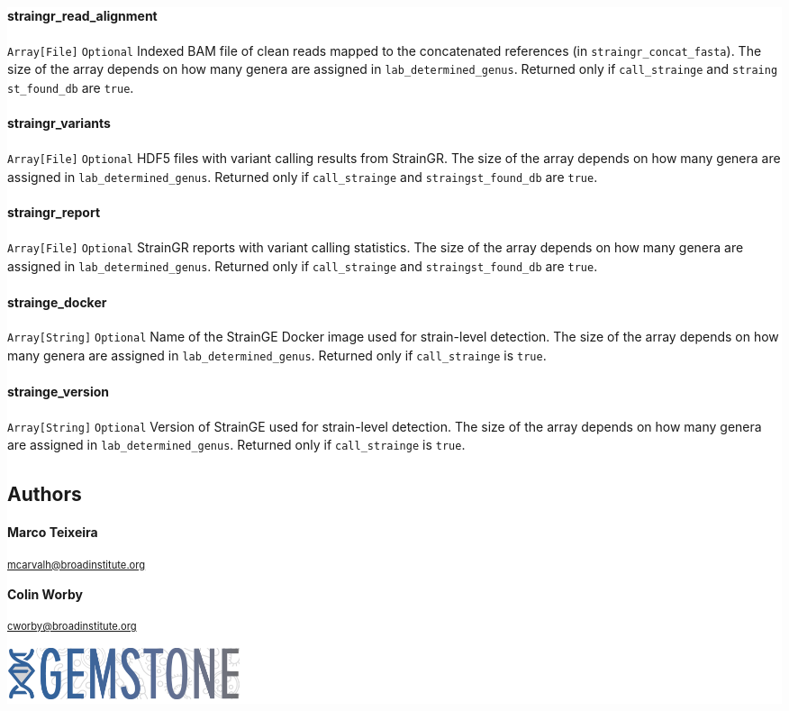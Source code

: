 #### straingr_read_alignment
`Array[File]` `Optional` Indexed BAM file of clean reads mapped to the concatenated references (in `straingr_concat_fasta`). The size of the array depends on how many genera are assigned in `lab_determined_genus`. Returned only if `call_strainge` and `straingst_found_db` are `true`.

#### straingr_variants
`Array[File]` `Optional` HDF5 files with variant calling results from StrainGR. The size of the array depends on how many genera are assigned in `lab_determined_genus`. Returned only if `call_strainge` and `straingst_found_db` are `true`.

#### straingr_report
`Array[File]` `Optional` StrainGR reports with variant calling statistics. The size of the array depends on how many genera are assigned in `lab_determined_genus`. Returned only if `call_strainge` and `straingst_found_db` are `true`.

#### strainge_docker
`Array[String]` `Optional` Name of the StrainGE Docker image used for strain-level detection. The size of the array depends on how many genera are assigned in `lab_determined_genus`. Returned only if `call_strainge` is `true`.

#### strainge_version
`Array[String]` `Optional` Version of StrainGE used for strain-level detection. The size of the array depends on how many genera are assigned in `lab_determined_genus`. Returned only if `call_strainge` is `true`.

</details>
</details>

## Authors

__Marco Teixeira__

<span style="font-size:80%; margin-top:0px"> mcarvalh@broadinstitute.org </span>

__Colin Worby__

<span style="font-size:80%; margin-top:0px"> cworby@broadinstitute.org </span>

<img src="https://github.com/marcoteix/gemstone-workflows/blob/main/docs/figures/GEMSTONE%20logo.png" alt="GEMSTONE logo" width=30%>
